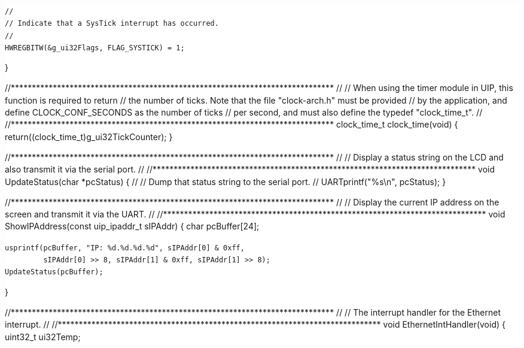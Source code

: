     //
    // Indicate that a SysTick interrupt has occurred.
    //
    HWREGBITW(&g_ui32Flags, FLAG_SYSTICK) = 1;
}

//*****************************************************************************
//
// When using the timer module in UIP, this function is required to return
// the number of ticks.  Note that the file "clock-arch.h" must be provided
// by the application, and define CLOCK_CONF_SECONDS as the number of ticks
// per second, and must also define the typedef "clock_time_t".
//
//*****************************************************************************
clock_time_t
clock_time(void)
{
    return((clock_time_t)g_ui32TickCounter);
}

//*****************************************************************************
//
// Display a status string on the LCD and also transmit it via the serial port.
//
//*****************************************************************************
void
UpdateStatus(char *pcStatus)
{
    //
    // Dump that status string to the serial port.
    //
    UARTprintf("%s\n", pcStatus);
}

//*****************************************************************************
//
// Display the current IP address on the screen and transmit it via the UART.
//
//*****************************************************************************
void
ShowIPAddress(const uip_ipaddr_t sIPAddr)
{
    char pcBuffer[24];

    usprintf(pcBuffer, "IP: %d.%d.%d.%d", sIPAddr[0] & 0xff,
             sIPAddr[0] >> 8, sIPAddr[1] & 0xff, sIPAddr[1] >> 8);
    UpdateStatus(pcBuffer);
}

//*****************************************************************************
//
// The interrupt handler for the Ethernet interrupt.
//
//*****************************************************************************
void
EthernetIntHandler(void)
{
    uint32_t ui32Temp;
